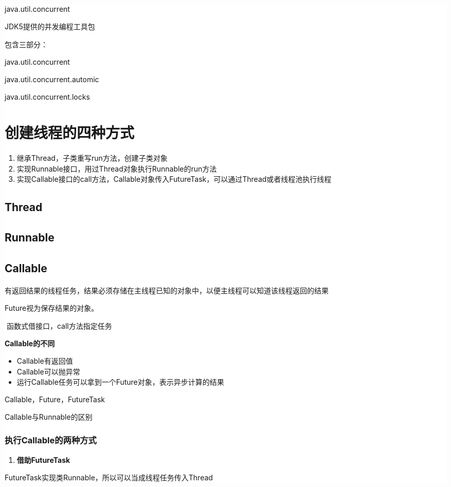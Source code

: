 

java.util.concurrent

JDK5提供的并发编程工具包

包含三部分：

java.util.concurrent

java.util.concurrent.automic

java.util.concurrent.locks



# 创建线程的四种方式

1. 继承Thread，子类重写run方法，创建子类对象
2. 实现Runnable接口，用过Thread对象执行Runnable的run方法
3. 实现Callable接口的call方法，Callable对象传入FutureTask，可以通过Thread或者线程池执行线程



## Thread



## Runnable



## Callable

​		有返回结果的线程任务，结果必须存储在主线程已知的对象中，以便主线程可以知道该线程返回的结果

Future视为保存结果的对象。

​		函数式借接口，call方法指定任务



**Callable的不同**

* Callable有返回值
* Callable可以抛异常
* 运行Callable任务可以拿到一个Future对象，表示异步计算的结果



Callable，Future，FutureTask

Callable与Runnable的区别



### 执行Callable的两种方式



1. **借助FutureTask**

FutureTask实现类Runnable，所以可以当成线程任务传入Thread
